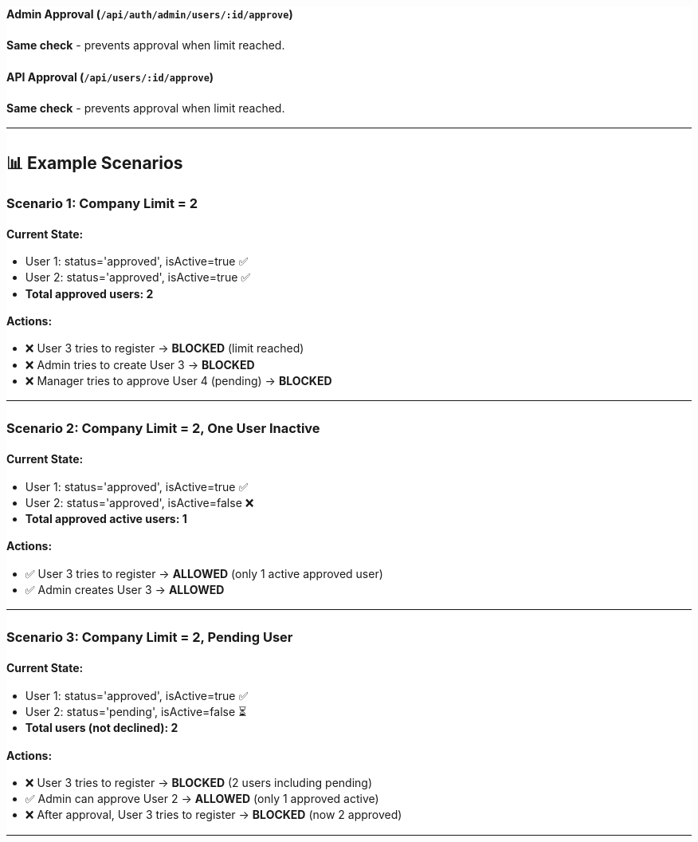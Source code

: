 #### Admin Approval (`/api/auth/admin/users/:id/approve`)

**Same check** - prevents approval when limit reached.

#### API Approval (`/api/users/:id/approve`)

**Same check** - prevents approval when limit reached.

---

## 📊 Example Scenarios

### Scenario 1: Company Limit = 2

**Current State:**

- User 1: status='approved', isActive=true ✅
- User 2: status='approved', isActive=true ✅
- **Total approved users: 2**

**Actions:**

- ❌ User 3 tries to register → **BLOCKED** (limit reached)
- ❌ Admin tries to create User 3 → **BLOCKED**
- ❌ Manager tries to approve User 4 (pending) → **BLOCKED**

---

### Scenario 2: Company Limit = 2, One User Inactive

**Current State:**

- User 1: status='approved', isActive=true ✅
- User 2: status='approved', isActive=false ❌
- **Total approved active users: 1**

**Actions:**

- ✅ User 3 tries to register → **ALLOWED** (only 1 active approved user)
- ✅ Admin creates User 3 → **ALLOWED**

---

### Scenario 3: Company Limit = 2, Pending User

**Current State:**

- User 1: status='approved', isActive=true ✅
- User 2: status='pending', isActive=false ⏳
- **Total users (not declined): 2**

**Actions:**

- ❌ User 3 tries to register → **BLOCKED** (2 users including pending)
- ✅ Admin can approve User 2 → **ALLOWED** (only 1 approved active)
- ❌ After approval, User 3 tries to register → **BLOCKED** (now 2 approved)

---
